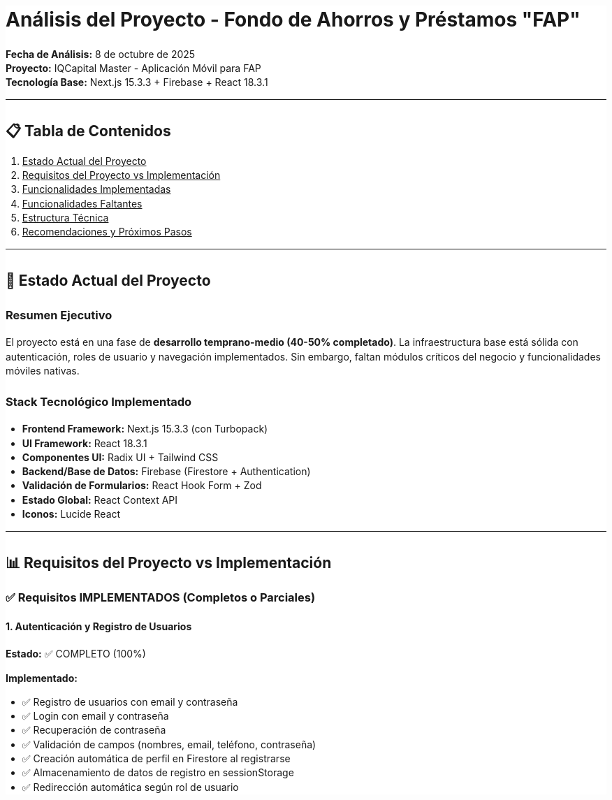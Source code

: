 # Análisis del Proyecto - Fondo de Ahorros y Préstamos "FAP"

**Fecha de Análisis:** 8 de octubre de 2025  
**Proyecto:** IQCapital Master - Aplicación Móvil para FAP  
**Tecnología Base:** Next.js 15.3.3 + Firebase + React 18.3.1

---

## 📋 Tabla de Contenidos

1. [Estado Actual del Proyecto](#estado-actual-del-proyecto)
2. [Requisitos del Proyecto vs Implementación](#requisitos-del-proyecto-vs-implementación)
3. [Funcionalidades Implementadas](#funcionalidades-implementadas)
4. [Funcionalidades Faltantes](#funcionalidades-faltantes)
5. [Estructura Técnica](#estructura-técnica)
6. [Recomendaciones y Próximos Pasos](#recomendaciones-y-próximos-pasos)

---

## 🎯 Estado Actual del Proyecto

### Resumen Ejecutivo
El proyecto está en una fase de **desarrollo temprano-medio (40-50% completado)**. La infraestructura base está sólida con autenticación, roles de usuario y navegación implementados. Sin embargo, faltan módulos críticos del negocio y funcionalidades móviles nativas.

### Stack Tecnológico Implementado
- **Frontend Framework:** Next.js 15.3.3 (con Turbopack)
- **UI Framework:** React 18.3.1
- **Componentes UI:** Radix UI + Tailwind CSS
- **Backend/Base de Datos:** Firebase (Firestore + Authentication)
- **Validación de Formularios:** React Hook Form + Zod
- **Estado Global:** React Context API
- **Iconos:** Lucide React

---

## 📊 Requisitos del Proyecto vs Implementación

### ✅ Requisitos IMPLEMENTADOS (Completos o Parciales)

#### 1. **Autenticación y Registro de Usuarios**
**Estado:** ✅ COMPLETO (100%)

**Implementado:**
- ✅ Registro de usuarios con email y contraseña
- ✅ Login con email y contraseña
- ✅ Recuperación de contraseña
- ✅ Validación de campos (nombres, email, teléfono, contraseña)
- ✅ Creación automática de perfil en Firestore al registrarse
- ✅ Almacenamiento de datos de registro en sessionStorage
- ✅ Redirección automática según rol de usuario
